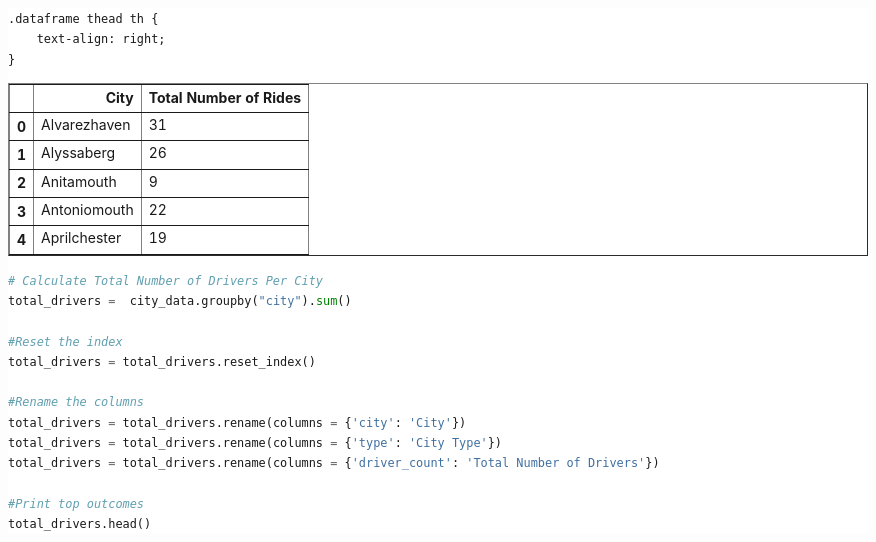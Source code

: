     .dataframe thead th {
        text-align: right;
    }
</style>
<table border="1" class="dataframe">
  <thead>
    <tr style="text-align: right;">
      <th></th>
      <th>City</th>
      <th>Total Number of Rides</th>
    </tr>
  </thead>
  <tbody>
    <tr>
      <th>0</th>
      <td>Alvarezhaven</td>
      <td>31</td>
    </tr>
    <tr>
      <th>1</th>
      <td>Alyssaberg</td>
      <td>26</td>
    </tr>
    <tr>
      <th>2</th>
      <td>Anitamouth</td>
      <td>9</td>
    </tr>
    <tr>
      <th>3</th>
      <td>Antoniomouth</td>
      <td>22</td>
    </tr>
    <tr>
      <th>4</th>
      <td>Aprilchester</td>
      <td>19</td>
    </tr>
  </tbody>
</table>
</div>




```python
# Calculate Total Number of Drivers Per City
total_drivers =  city_data.groupby("city").sum()

#Reset the index
total_drivers = total_drivers.reset_index()

#Rename the columns
total_drivers = total_drivers.rename(columns = {'city': 'City'})
total_drivers = total_drivers.rename(columns = {'type': 'City Type'})
total_drivers = total_drivers.rename(columns = {'driver_count': 'Total Number of Drivers'})

#Print top outcomes
total_drivers.head()
```
